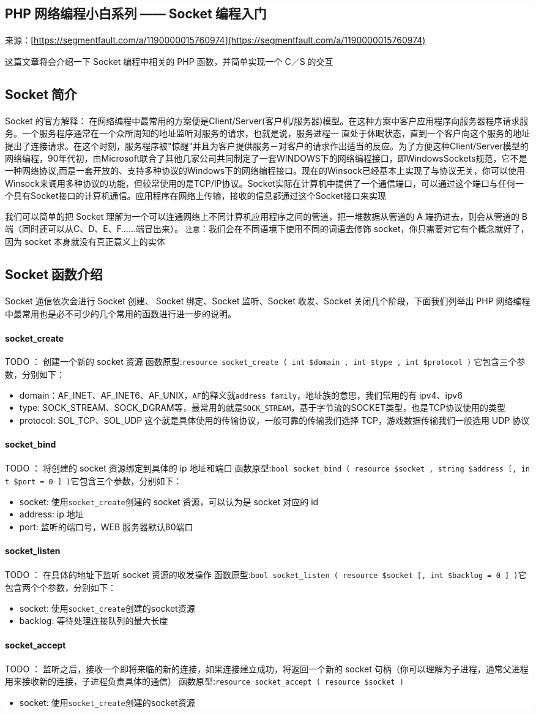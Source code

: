 ## PHP 网络编程小白系列 —— Socket 编程入门

来源：[https://segmentfault.com/a/1190000015760974](https://segmentfault.com/a/1190000015760974)

这篇文章将会介绍一下 Socket 编程中相关的 PHP 函数，并简单实现一个 C／S 的交互
## Socket 简介

Socket 的官方解释：
在网络编程中最常用的方案便是Client/Server(客户机/服务器)模型。在这种方案中客户应用程序向服务器程序请求服务。一个服务程序通常在一个众所周知的地址监听对服务的请求，也就是说，服务进程一 直处于休眠状态，直到一个客户向这个服务的地址提出了连接请求。在这个时刻，服务程序被"惊醒"并且为客户提供服务－对客户的请求作出适当的反应。为了方便这种Client/Server模型的网络编程，90年代初，由Microsoft联合了其他几家公司共同制定了一套WINDOWS下的网络编程接口，即WindowsSockets规范，它不是一种网络协议,而是一套开放的、支持多种协议的Windows下的网络编程接口。现在的Winsock已经基本上实现了与协议无关，你可以使用Winsock来调用多种协议的功能，但较常使用的是TCP/IP协议。Socket实际在计算机中提供了一个通信端口，可以通过这个端口与任何一个具有Socket接口的计算机通信。应用程序在网络上传输，接收的信息都通过这个Socket接口来实现

我们可以简单的把 Socket 理解为一个可以连通网络上不同计算机应用程序之间的管道，把一堆数据从管道的 A 端扔进去，则会从管道的 B 端（同时还可以从C、D、E、F……端冒出来）。
`注意`：我们会在不同语境下使用不同的词语去修饰 socket，你只需要对它有个概念就好了，因为 socket 本身就没有真正意义上的实体
## Socket 函数介绍

Socket 通信依次会进行 Socket 创建、 Socket 绑定、Socket 监听、Socket 收发、Socket 关闭几个阶段，下面我们列举出 PHP 网络编程中最常用也是必不可少的几个常用的函数进行进一步的说明。
#### socket_create

TODO ： 创建一个新的 socket 资源
函数原型:`resource socket_create ( int $domain , int $type , int $protocol )`
它包含三个参数，分别如下：


* domain：AF_INET、AF_INET6、AF_UNIX，`AF`的释义就`address family`，地址族的意思，我们常用的有 ipv4、ipv6
* type: SOCK_STREAM、SOCK_DGRAM等，最常用的就是`SOCK_STREAM`，基于字节流的SOCKET类型，也是TCP协议使用的类型
* protocol: SOL_TCP、SOL_UDP 这个就是具体使用的传输协议，一般可靠的传输我们选择 TCP，游戏数据传输我们一般选用 UDP 协议


#### socket_bind

TODO ： 将创建的 socket 资源绑定到具体的 ip 地址和端口
函数原型:`bool socket_bind ( resource $socket , string $address [, int $port = 0 ] )`它包含三个参数，分别如下：


* socket: 使用`socket_create`创建的 socket 资源，可以认为是 socket 对应的 id
* address: ip 地址
* port: 监听的端口号，WEB 服务器默认80端口


#### socket_listen

TODO ： 在具体的地址下监听 socket 资源的收发操作
函数原型:`bool socket_listen ( resource $socket [, int $backlog = 0 ] )`它包含两个个参数，分别如下：


* socket: 使用`socket_create`创建的socket资源
* backlog: 等待处理连接队列的最大长度


#### socket_accept

TODO ： 监听之后，接收一个即将来临的新的连接，如果连接建立成功，将返回一个新的 socket 句柄（你可以理解为子进程，通常父进程用来接收新的连接，子进程负责具体的通信）
函数原型:`resource socket_accept ( resource $socket )`
* socket: 使用`socket_create`创建的socket资源


[0]: ./img/bVbeih9.png